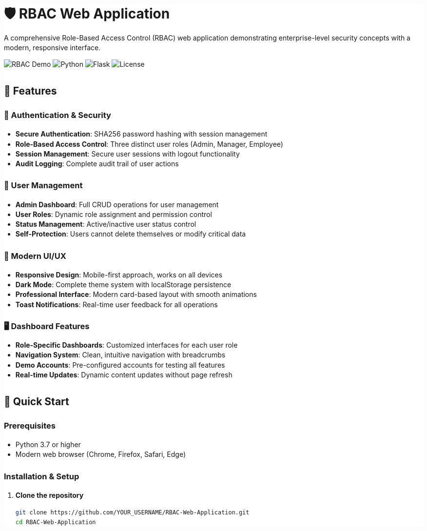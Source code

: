 # 🛡️ RBAC Web Application

A comprehensive Role-Based Access Control (RBAC) web application demonstrating enterprise-level security concepts with a modern, responsive interface.

![RBAC Demo](https://img.shields.io/badge/Demo-Live-brightgreen)
![Python](https://img.shields.io/badge/Python-3.7+-blue)
![Flask](https://img.shields.io/badge/Flask-2.3.3-lightgrey)
![License](https://img.shields.io/badge/License-MIT-yellow)

## 🎯 Features

### 🔐 Authentication & Security
- **Secure Authentication**: SHA256 password hashing with session management
- **Role-Based Access Control**: Three distinct user roles (Admin, Manager, Employee)
- **Session Management**: Secure user sessions with logout functionality
- **Audit Logging**: Complete audit trail of user actions

### 👥 User Management
- **Admin Dashboard**: Full CRUD operations for user management
- **User Roles**: Dynamic role assignment and permission control
- **Status Management**: Active/inactive user status control
- **Self-Protection**: Users cannot delete themselves or modify critical data

### 🎨 Modern UI/UX
- **Responsive Design**: Mobile-first approach, works on all devices
- **Dark Mode**: Complete theme system with localStorage persistence
- **Professional Interface**: Modern card-based layout with smooth animations
- **Toast Notifications**: Real-time user feedback for all operations

### 🖥️ Dashboard Features
- **Role-Specific Dashboards**: Customized interfaces for each user role
- **Navigation System**: Clean, intuitive navigation with breadcrumbs
- **Demo Accounts**: Pre-configured accounts for testing all features
- **Real-time Updates**: Dynamic content updates without page refresh

## 🚀 Quick Start

### Prerequisites
- Python 3.7 or higher
- Modern web browser (Chrome, Firefox, Safari, Edge)

### Installation & Setup

1. **Clone the repository**
   ```bash
   git clone https://github.com/YOUR_USERNAME/RBAC-Web-Application.git
   cd RBAC-Web-Application
   ```
